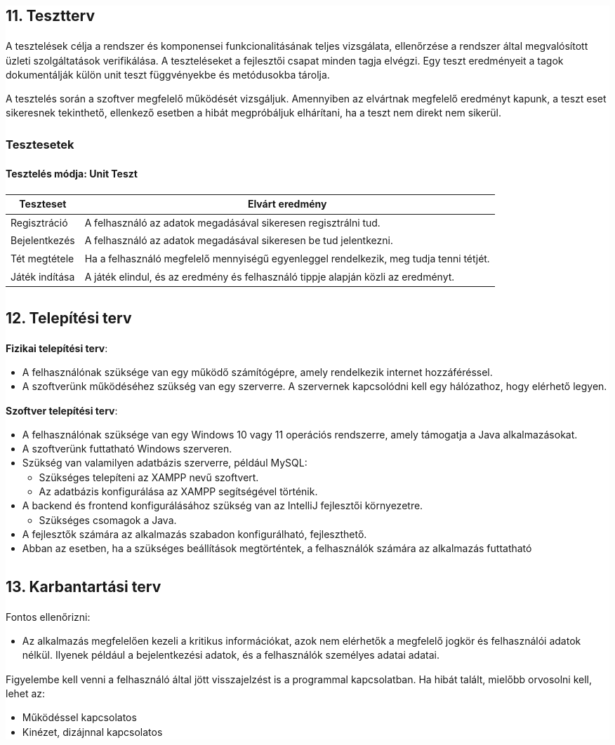 ## 11. Tesztterv

A tesztelések célja a rendszer és komponensei funkcionalitásának teljes vizsgálata,
ellenőrzése a rendszer által megvalósított üzleti szolgáltatások verifikálása.
A teszteléseket a fejlesztői csapat minden tagja elvégzi.
Egy teszt eredményeit a tagok dokumentálják külön unit teszt függvényekbe és metódusokba tárolja.

A tesztelés során a szoftver megfelelő működését vizsgáljuk. Amennyiben az elvártnak megfelelő eredményt kapunk, a teszt eset sikeresnek tekinthető, ellenkező esetben a hibát megpróbáljuk elhárítani, ha a teszt nem direkt nem sikerül.

### Tesztesetek

#### Tesztelés módja: Unit Teszt

| Teszteset      | Elvárt eredmény                                                                        |
| -------------- | -------------------------------------------------------------------------------------- |
| Regisztráció   | A felhasználó az adatok megadásával sikeresen regisztrálni tud.                        |
| Bejelentkezés  | A felhasználó az adatok megadásával sikeresen be tud jelentkezni.                      |
| Tét megtétele  | Ha a felhasználó megfelelő mennyiségű egyenleggel rendelkezik, meg tudja tenni tétjét. |
| Játék indítása | A játék elindul, és az eredmény és felhasználó tippje alapján közli az eredményt.      |

## 12. Telepítési terv

**Fizikai telepítési terv**:

- A felhasználónak szüksége van egy működő számítógépre, amely rendelkezik internet hozzáféréssel.
- A szoftverünk működéséhez szükség van egy szerverre. A szervernek kapcsolódni kell egy hálózathoz, hogy elérhető legyen.

**Szoftver telepítési terv**:

- A felhasználónak szüksége van egy Windows 10 vagy 11 operációs rendszerre, amely támogatja a Java alkalmazásokat.
- A szoftverünk futtatható Windows szerveren.
- Szükség van valamilyen adatbázis szerverre, például MySQL:
  - Szükséges telepíteni az XAMPP nevű szoftvert.
  - Az adatbázis konfigurálása az XAMPP segítségével történik.
- A backend és frontend konfigurálásához szükség van az IntelliJ fejlesztői környezetre.
  - Szükséges csomagok a Java.
- A fejlesztők számára az alkalmazás szabadon konfigurálható, fejleszthető.
- Abban az esetben, ha a szükséges beállítások megtörténtek, a felhasználók számára az alkalmazás futtatható

## 13. Karbantartási terv

Fontos ellenőrizni:

- Az alkalmazás megfelelően kezeli a kritikus információkat, azok nem elérhetők a megfelelő jogkör és felhasználói adatok nélkül. Ilyenek például a bejelentkezési adatok, és a felhasználók személyes adatai adatai.

Figyelembe kell venni a felhasználó által jött visszajelzést is a programmal kapcsolatban.
Ha hibát talált, mielőbb orvosolni kell, lehet az:

- Működéssel kapcsolatos
- Kinézet, dizájnnal kapcsolatos
